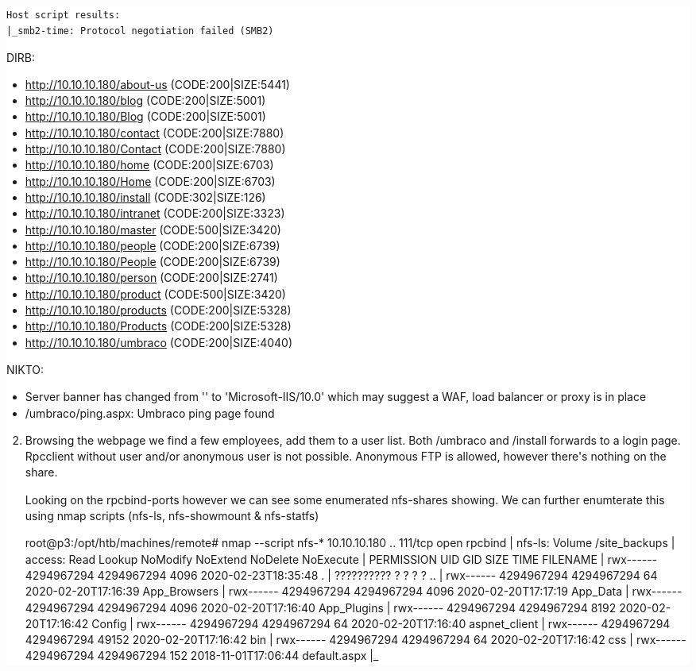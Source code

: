     Host script results:
    |_smb2-time: Protocol negotiation failed (SMB2)


  DIRB:
  + http://10.10.10.180/about-us (CODE:200|SIZE:5441)
  + http://10.10.10.180/blog (CODE:200|SIZE:5001)
  + http://10.10.10.180/Blog (CODE:200|SIZE:5001)
  + http://10.10.10.180/contact (CODE:200|SIZE:7880)
  + http://10.10.10.180/Contact (CODE:200|SIZE:7880)
  + http://10.10.10.180/home (CODE:200|SIZE:6703)
  + http://10.10.10.180/Home (CODE:200|SIZE:6703)
  + http://10.10.10.180/install (CODE:302|SIZE:126)
  + http://10.10.10.180/intranet (CODE:200|SIZE:3323)
  + http://10.10.10.180/master (CODE:500|SIZE:3420)
  + http://10.10.10.180/people (CODE:200|SIZE:6739)
  + http://10.10.10.180/People (CODE:200|SIZE:6739)
  + http://10.10.10.180/person (CODE:200|SIZE:2741)
  + http://10.10.10.180/product (CODE:500|SIZE:3420)
  + http://10.10.10.180/products (CODE:200|SIZE:5328)
  + http://10.10.10.180/Products (CODE:200|SIZE:5328)
  + http://10.10.10.180/umbraco (CODE:200|SIZE:4040)

  NIKTO:
  + Server banner has changed from '' to 'Microsoft-IIS/10.0' which may suggest a WAF, load balancer or proxy is in place
  + /umbraco/ping.aspx: Umbraco ping page found


2. Browsing the webpage we find a few employees, add them to a user list. Both /umbraco and /install forwards to a login page.
   Rpcclient without user and/or anonymous user is not possible.
   Anonymous FTP is allowed, however there's nothing on the share.

   Looking on the rpcbind-ports however we can see some enumerated nfs-shares showing. We can further enumterate this using
   nmap scripts (nfs-ls, nfs-showmount & nfs-statfs)

   root@p3:/opt/htb/machines/remote# nmap --script nfs-* 10.10.10.180
    ..
    111/tcp  open  rpcbind
    | nfs-ls: Volume /site_backups
    |   access: Read Lookup NoModify NoExtend NoDelete NoExecute
    | PERMISSION  UID         GID         SIZE   TIME                 FILENAME
    | rwx------   4294967294  4294967294  4096   2020-02-23T18:35:48  .
    | ??????????  ?           ?           ?      ?                    ..
    | rwx------   4294967294  4294967294  64     2020-02-20T17:16:39  App_Browsers
    | rwx------   4294967294  4294967294  4096   2020-02-20T17:17:19  App_Data
    | rwx------   4294967294  4294967294  4096   2020-02-20T17:16:40  App_Plugins
    | rwx------   4294967294  4294967294  8192   2020-02-20T17:16:42  Config
    | rwx------   4294967294  4294967294  64     2020-02-20T17:16:40  aspnet_client
    | rwx------   4294967294  4294967294  49152  2020-02-20T17:16:42  bin
    | rwx------   4294967294  4294967294  64     2020-02-20T17:16:42  css
    | rwx------   4294967294  4294967294  152    2018-11-01T17:06:44  default.aspx
    |_